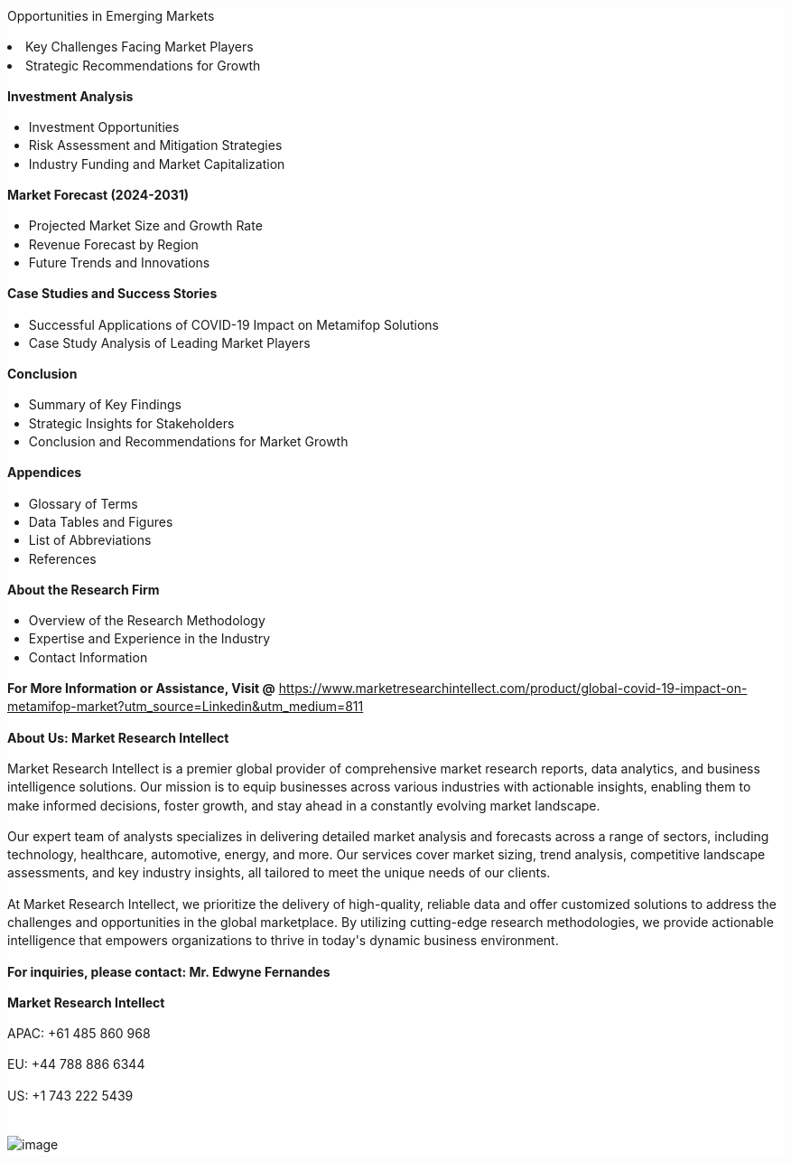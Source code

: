 Opportunities in Emerging Markets</li><li>Key Challenges Facing Market Players</li><li>Strategic Recommendations for Growth</li></ul><p><strong>Investment Analysis</strong></p><ul><li>Investment Opportunities</li><li>Risk Assessment and Mitigation Strategies</li><li>Industry Funding and Market Capitalization</li></ul><p><strong>Market Forecast (2024-2031)</strong></p><ul><li>Projected Market Size and Growth Rate</li><li>Revenue Forecast by Region</li><li>Future Trends and Innovations</li></ul><p><strong>Case Studies and Success Stories</strong></p><ul><li>Successful Applications of COVID-19 Impact on Metamifop Solutions</li><li>Case Study Analysis of Leading Market Players</li></ul><p><strong>Conclusion</strong></p><ul><li>Summary of Key Findings</li><li>Strategic Insights for Stakeholders</li><li>Conclusion and Recommendations for Market Growth</li></ul><p><strong>Appendices</strong></p><ul><li>Glossary of Terms</li><li>Data Tables and Figures</li><li>List of Abbreviations</li><li>References</li></ul><p><strong>About the Research Firm</strong></p><ul><li>Overview of the Research Methodology</li><li>Expertise and Experience in the Industry</li><li>Contact Information</li></ul></div><div class="article-main__content" data-test-id="publishing-text-block"><p><span class="font-[700]"><strong>For More Information or Assistance, Visit @</strong>&nbsp;<a href="https://www.marketresearchintellect.com/product/global-covid-19-impact-on-metamifop-market?utm_source=Linkedin&utm_medium=811">https://www.marketresearchintellect.com/product/global-covid-19-impact-on-metamifop-market?utm_source=Linkedin&utm_medium=811</a></span></p><p><strong>About Us: Market Research Intellect</strong></p><p>Market Research Intellect is a premier global provider of comprehensive market research reports, data analytics, and business intelligence solutions. Our mission is to equip businesses across various industries with actionable insights, enabling them to make informed decisions, foster growth, and stay ahead in a constantly evolving market landscape.</p><p>Our expert team of analysts specializes in delivering detailed market analysis and forecasts across a range of sectors, including technology, healthcare, automotive, energy, and more. Our services cover market sizing, trend analysis, competitive landscape assessments, and key industry insights, all tailored to meet the unique needs of our clients.</p><p>At Market Research Intellect, we prioritize the delivery of high-quality, reliable data and offer customized solutions to address the challenges and opportunities in the global marketplace. By utilizing cutting-edge research methodologies, we provide actionable intelligence that empowers organizations to thrive in today's dynamic business environment.</p><p><strong>For inquiries, please contact: Mr. Edwyne Fernandes</strong></p><p><strong>Market Research Intellect</strong></p><p>APAC: +61 485 860 968</p><p>EU: +44 788 886 6344</p><p>US: +1 743 222 5439</p></div><div class="article-main__content" data-test-id="publishing-text-block">&nbsp;</div>
![image](https://github.com/user-attachments/assets/5bbfbb04-bee6-4a69-8e4b-d6cf871506e6)
